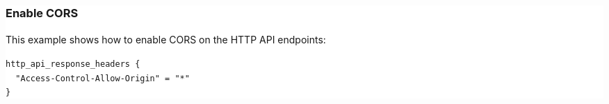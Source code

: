 ### Enable CORS

This example shows how to enable CORS on the HTTP API endpoints:

```hcl
http_api_response_headers {
  "Access-Control-Allow-Origin" = "*"
}
```

[hcl]: https://github.com/hashicorp/hcl "HashiCorp Configuration Language"
[consul]: /docs/agent/configuration/consul.html "Nomad Agent consul Configuration"
[atlas]: /docs/agent/configuration/atlas.html "Nomad Agent atlas Configuration"
[vault]: /docs/agent/configuration/vault.html "Nomad Agent vault Configuration"
[tls]: /docs/agent/configuration/tls.html "Nomad Agent tls Configuration"
[client]: /docs/agent/configuration/client.html "Nomad Agent client Configuration"
[server]: /docs/agent/configuration/server.html "Nomad Agent server Configuration"
